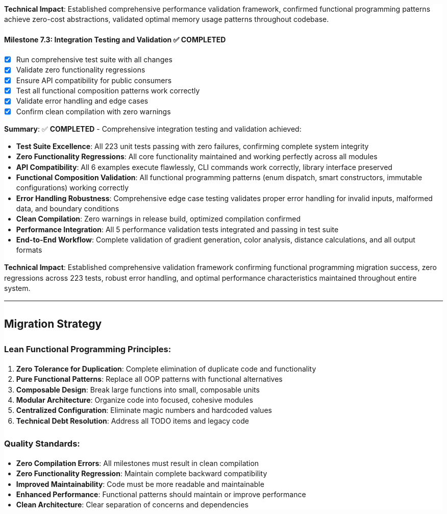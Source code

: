 **Technical Impact**: Established comprehensive performance validation framework, confirmed functional programming patterns achieve zero-cost abstractions, validated optimal memory usage patterns throughout codebase.

#### Milestone 7.3: Integration Testing and Validation ✅ **COMPLETED**
- [x] Run comprehensive test suite with all changes
- [x] Validate zero functionality regressions
- [x] Ensure API compatibility for public consumers
- [x] Test all functional composition patterns work correctly
- [x] Validate error handling and edge cases
- [x] Confirm clean compilation with zero warnings

**Summary**: ✅ **COMPLETED** - Comprehensive integration testing and validation achieved:
- **Test Suite Excellence**: All 223 unit tests passing with zero failures, confirming complete system integrity
- **Zero Functionality Regressions**: All core functionality maintained and working perfectly across all modules
- **API Compatibility**: All 6 examples execute flawlessly, CLI commands work correctly, library interface preserved
- **Functional Composition Validation**: All functional programming patterns (enum dispatch, smart constructors, immutable configurations) working correctly
- **Error Handling Robustness**: Comprehensive edge case testing validates proper error handling for invalid inputs, malformed data, and boundary conditions
- **Clean Compilation**: Zero warnings in release build, optimized compilation confirmed
- **Performance Integration**: All 5 performance validation tests integrated and passing in test suite
- **End-to-End Workflow**: Complete validation of gradient generation, color analysis, distance calculations, and all output formats

**Technical Impact**: Established comprehensive validation framework confirming functional programming migration success, zero regressions across 223 tests, robust error handling, and optimal performance characteristics maintained throughout entire system.

---

## Migration Strategy

### Lean Functional Programming Principles:
1. **Zero Tolerance for Duplication**: Complete elimination of duplicate code and functionality
2. **Pure Functional Patterns**: Replace all OOP patterns with functional alternatives
3. **Composable Design**: Break large functions into small, composable units
4. **Modular Architecture**: Organize code into focused, cohesive modules
5. **Centralized Configuration**: Eliminate magic numbers and hardcoded values
6. **Technical Debt Resolution**: Address all TODO items and legacy code

### Quality Standards:
- **Zero Compilation Errors**: All milestones must result in clean compilation
- **Zero Functionality Regression**: Maintain complete backward compatibility
- **Improved Maintainability**: Code must be more readable and maintainable
- **Enhanced Performance**: Functional patterns should maintain or improve performance
- **Clean Architecture**: Clear separation of concerns and dependencies
